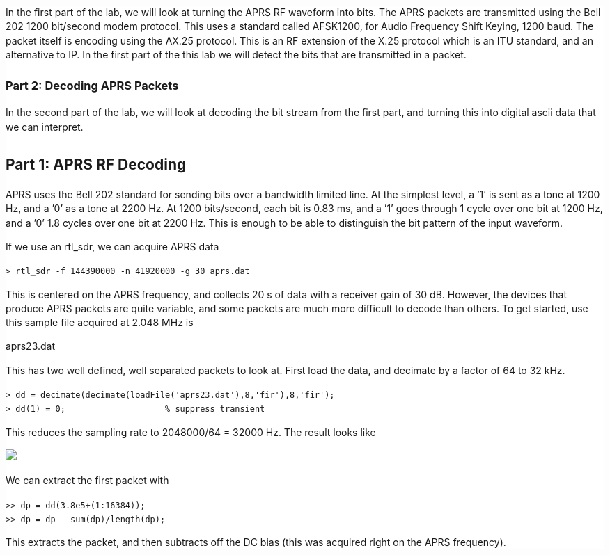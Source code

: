 In the first part of the lab, we will look at turning the APRS RF waveform into bits. The APRS packets are transmitted using the Bell 202 1200 bit/second modem protocol. This uses a standard called AFSK1200, for Audio Frequency Shift Keying, 1200 baud. The packet itself is encoding using the AX.25 protocol. This is an RF extension of the X.25 protocol which is an ITU standard, and an alternative to IP. In the first part of the this lab we will detect the bits that are transmitted in a packet.

### Part 2: Decoding APRS Packets

In the second part of the lab, we will look at decoding the bit stream from the first part, and turning this into digital ascii data that we can interpret.

Part 1: APRS RF Decoding
------------------------

APRS uses the Bell 202 standard for sending bits over a bandwidth limited line. At the simplest level, a ’1’ is sent as a tone at 1200 Hz, and a ’0’ as a tone at 2200 Hz. At 1200 bits/second, each bit is 0.83 ms, and a ’1’ goes through 1 cycle over one bit at 1200 Hz, and a ’0’ 1.8 cycles over one bit at 2200 Hz. This is enough to be able to distinguish the bit pattern of the input waveform.

If we use an rtl\_sdr, we can acquire APRS data

```
> rtl_sdr -f 144390000 -n 41920000 -g 30 aprs.dat

```


This is centered on the APRS frequency, and collects 20 s of data with a receiver gain of 30 dB. However, the devices that produce APRS packets are quite variable, and some packets are much more difficult to decode than others. To get started, use this sample file acquired at 2.048 MHz is

[aprs23.dat](aprs23.dat)

This has two well defined, well separated packets to look at. First load the data, and decimate by a factor of 64 to 32 kHz.

```
> dd = decimate(decimate(loadFile('aprs23.dat'),8,'fir'),8,'fir');
> dd(1) = 0; 					% suppress transient

```


This reduces the sampling rate to 2048000/64 = 32000 Hz. The result looks like

![](dd23.png)

We can extract the first packet with

```
>> dp = dd(3.8e5+(1:16384));
>> dp = dp - sum(dp)/length(dp);

```


This extracts the packet, and then subtracts off the DC bias (this was acquired right on the APRS frequency).
